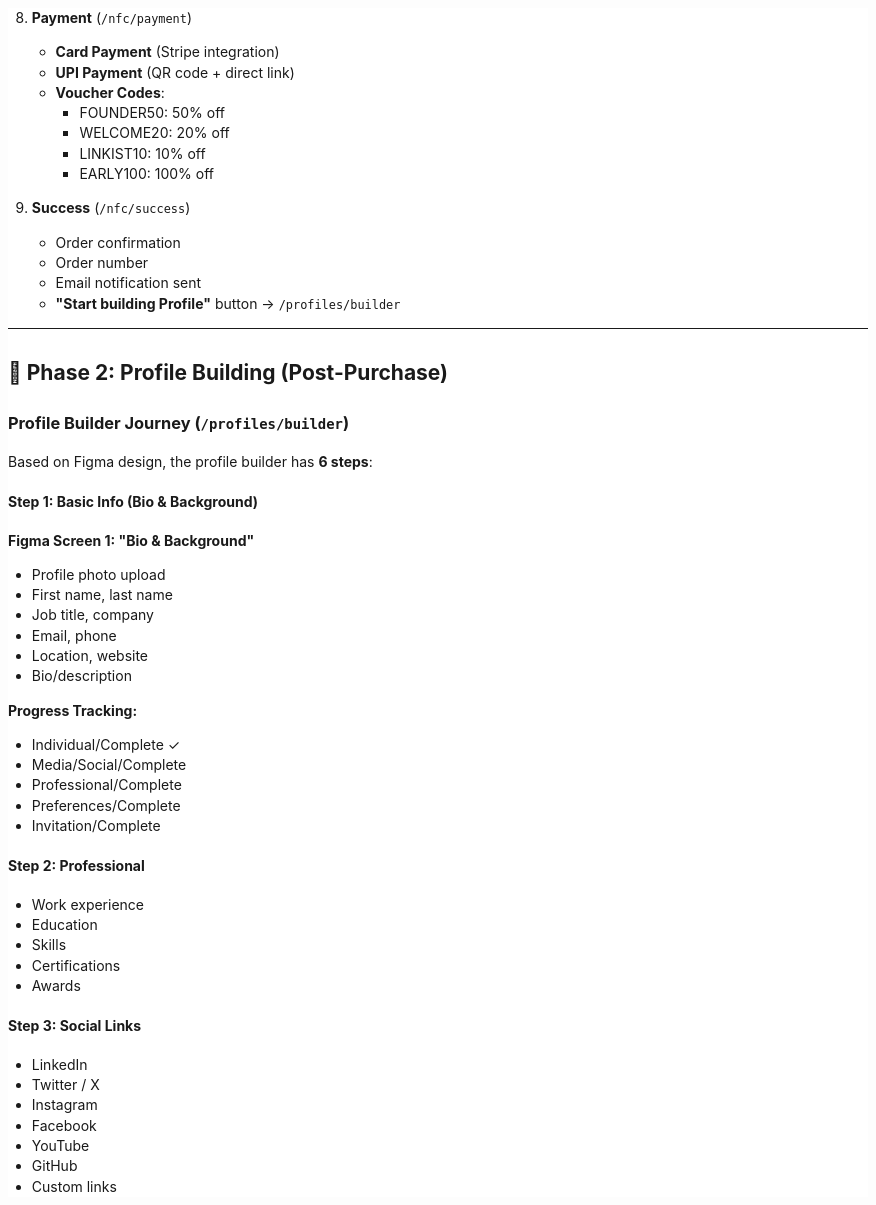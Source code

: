 8. **Payment** (`/nfc/payment`)
   - **Card Payment** (Stripe integration)
   - **UPI Payment** (QR code + direct link)
   - **Voucher Codes**:
     - FOUNDER50: 50% off
     - WELCOME20: 20% off
     - LINKIST10: 10% off
     - EARLY100: 100% off

9. **Success** (`/nfc/success`)
   - Order confirmation
   - Order number
   - Email notification sent
   - **"Start building Profile"** button → `/profiles/builder`

---

## 📍 **Phase 2: Profile Building** (Post-Purchase)

### Profile Builder Journey (`/profiles/builder`)

Based on Figma design, the profile builder has **6 steps**:

#### Step 1: **Basic Info** (Bio & Background)
**Figma Screen 1: "Bio & Background"**
- Profile photo upload
- First name, last name
- Job title, company
- Email, phone
- Location, website
- Bio/description

**Progress Tracking:**
- Individual/Complete ✓
- Media/Social/Complete
- Professional/Complete
- Preferences/Complete
- Invitation/Complete

#### Step 2: **Professional**
- Work experience
- Education
- Skills
- Certifications
- Awards

#### Step 3: **Social Links**
- LinkedIn
- Twitter / X
- Instagram
- Facebook
- YouTube
- GitHub
- Custom links
